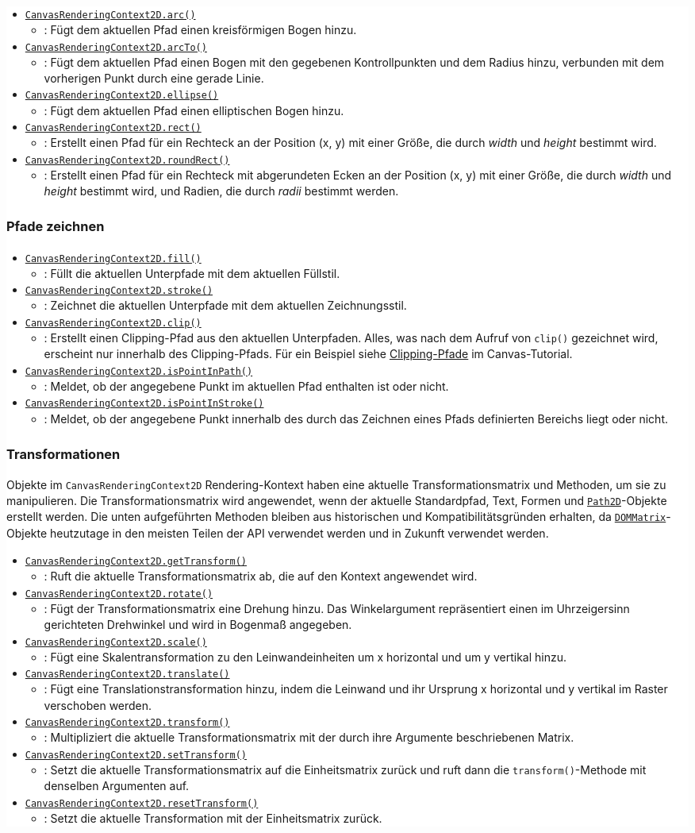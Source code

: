 - [`CanvasRenderingContext2D.arc()`](/de/docs/Web/API/CanvasRenderingContext2D/arc)
  - : Fügt dem aktuellen Pfad einen kreisförmigen Bogen hinzu.
- [`CanvasRenderingContext2D.arcTo()`](/de/docs/Web/API/CanvasRenderingContext2D/arcTo)
  - : Fügt dem aktuellen Pfad einen Bogen mit den gegebenen Kontrollpunkten und dem Radius hinzu, verbunden mit dem vorherigen Punkt durch eine gerade Linie.
- [`CanvasRenderingContext2D.ellipse()`](/de/docs/Web/API/CanvasRenderingContext2D/ellipse)
  - : Fügt dem aktuellen Pfad einen elliptischen Bogen hinzu.
- [`CanvasRenderingContext2D.rect()`](/de/docs/Web/API/CanvasRenderingContext2D/rect)
  - : Erstellt einen Pfad für ein Rechteck an der Position (x, y) mit einer Größe, die durch _width_ und _height_ bestimmt wird.
- [`CanvasRenderingContext2D.roundRect()`](/de/docs/Web/API/CanvasRenderingContext2D/roundRect)
  - : Erstellt einen Pfad für ein Rechteck mit abgerundeten Ecken an der Position (x, y) mit einer Größe, die durch _width_ und _height_ bestimmt wird, und Radien, die durch _radii_ bestimmt werden.

### Pfade zeichnen

- [`CanvasRenderingContext2D.fill()`](/de/docs/Web/API/CanvasRenderingContext2D/fill)
  - : Füllt die aktuellen Unterpfade mit dem aktuellen Füllstil.
- [`CanvasRenderingContext2D.stroke()`](/de/docs/Web/API/CanvasRenderingContext2D/stroke)
  - : Zeichnet die aktuellen Unterpfade mit dem aktuellen Zeichnungsstil.
- [`CanvasRenderingContext2D.clip()`](/de/docs/Web/API/CanvasRenderingContext2D/clip)
  - : Erstellt einen Clipping-Pfad aus den aktuellen Unterpfaden. Alles, was nach dem Aufruf von `clip()` gezeichnet wird, erscheint nur innerhalb des Clipping-Pfads. Für ein Beispiel siehe [Clipping-Pfade](/de/docs/Web/API/Canvas_API/Tutorial/Compositing) im Canvas-Tutorial.
- [`CanvasRenderingContext2D.isPointInPath()`](/de/docs/Web/API/CanvasRenderingContext2D/isPointInPath)
  - : Meldet, ob der angegebene Punkt im aktuellen Pfad enthalten ist oder nicht.
- [`CanvasRenderingContext2D.isPointInStroke()`](/de/docs/Web/API/CanvasRenderingContext2D/isPointInStroke)
  - : Meldet, ob der angegebene Punkt innerhalb des durch das Zeichnen eines Pfads definierten Bereichs liegt oder nicht.

### Transformationen

Objekte im `CanvasRenderingContext2D` Rendering-Kontext haben eine aktuelle Transformationsmatrix und Methoden, um sie zu manipulieren. Die Transformationsmatrix wird angewendet, wenn der aktuelle Standardpfad, Text, Formen und [`Path2D`](/de/docs/Web/API/Path2D)-Objekte erstellt werden. Die unten aufgeführten Methoden bleiben aus historischen und Kompatibilitätsgründen erhalten, da [`DOMMatrix`](/de/docs/Web/API/DOMMatrix)-Objekte heutzutage in den meisten Teilen der API verwendet werden und in Zukunft verwendet werden.

- [`CanvasRenderingContext2D.getTransform()`](/de/docs/Web/API/CanvasRenderingContext2D/getTransform)
  - : Ruft die aktuelle Transformationsmatrix ab, die auf den Kontext angewendet wird.
- [`CanvasRenderingContext2D.rotate()`](/de/docs/Web/API/CanvasRenderingContext2D/rotate)
  - : Fügt der Transformationsmatrix eine Drehung hinzu. Das Winkelargument repräsentiert einen im Uhrzeigersinn gerichteten Drehwinkel und wird in Bogenmaß angegeben.
- [`CanvasRenderingContext2D.scale()`](/de/docs/Web/API/CanvasRenderingContext2D/scale)
  - : Fügt eine Skalentransformation zu den Leinwandeinheiten um x horizontal und um y vertikal hinzu.
- [`CanvasRenderingContext2D.translate()`](/de/docs/Web/API/CanvasRenderingContext2D/translate)
  - : Fügt eine Translationstransformation hinzu, indem die Leinwand und ihr Ursprung x horizontal und y vertikal im Raster verschoben werden.
- [`CanvasRenderingContext2D.transform()`](/de/docs/Web/API/CanvasRenderingContext2D/transform)
  - : Multipliziert die aktuelle Transformationsmatrix mit der durch ihre Argumente beschriebenen Matrix.
- [`CanvasRenderingContext2D.setTransform()`](/de/docs/Web/API/CanvasRenderingContext2D/setTransform)
  - : Setzt die aktuelle Transformationsmatrix auf die Einheitsmatrix zurück und ruft dann die `transform()`-Methode mit denselben Argumenten auf.
- [`CanvasRenderingContext2D.resetTransform()`](/de/docs/Web/API/CanvasRenderingContext2D/resetTransform)
  - : Setzt die aktuelle Transformation mit der Einheitsmatrix zurück.
